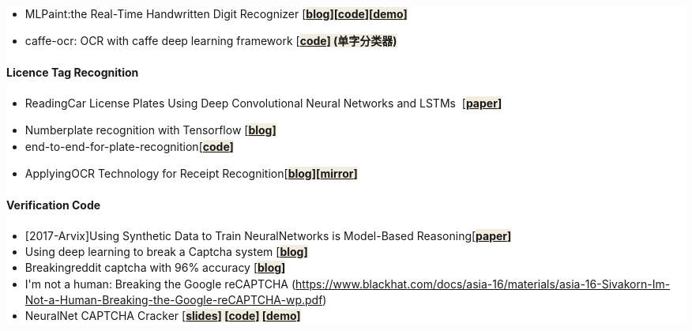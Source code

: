 - MLPaint:the Real-Time Handwritten Digit Recognizer [</span><a target="_blank" target="_blank" href="http://blog.mldb.ai/blog/posts/2016/09/mlpaint/"><span style="font-weight:bold; background:#F2EDE1">blog</span></a><span style="font-weight:bold; background:#F2EDE1">][</span><a target="_blank" target="_blank" href="https://github.com/mldbai/mlpaint"><span style="font-weight:bold; background:#F2EDE1">code</span></a><span style="font-weight:bold; background:#F2EDE1">][</span><a target="_blank" target="_blank" href="https://docs.mldb.ai/ipy/notebooks/_demos/_latest/Image%20Processing%20with%20Convolutions.html"><span style="font-weight:bold; background:#F2EDE1">demo</span></a><span style="font-weight:bold; background:#F2EDE1">]</span></p>
- caffe-ocr: OCR with caffe deep learning framework [</span><a target="_blank" target="_blank" href="https://github.com/pannous/caffe-ocr"><span lang="en-US" style="font-weight:bold; background:#F2EDE1">code</span></a><span lang="en-US" style="font-weight:bold; background:#F2EDE1">]
 (</span><span lang="zh-CN" style="font-weight:bold; background:#F2EDE1">单字分类器</span><span lang="en-US" style="font-weight:bold; background:#F2EDE1">)</span></p>

####  Licence Tag Recognition

- ReadingCar License Plates Using Deep Convolutional Neural Networks and LSTMs&nbsp; [</span><a target="_blank" target="_blank" href=""><span style="font-weight:bold; background:#F2EDE1">paper</span></a><span style="font-weight:bold; background:#F2EDE1">]</span></p>
- Numberplate recognition with Tensorflow [</span><a target="_blank" target="_blank" href="http://matthewearl.github.io/2016/05/06/cnn-anpr/"><span style="font-weight:bold; background:#F2EDE1">blog</span></a><span style="font-weight:bold; background:#F2EDE1">]
- end-to-end-for-plate-recognition[</span><a target="_blank" target="_blank" href="https://github.com/szad670401/end-to-end-for-chinese-plate-recognition"><span style="font-weight:bold; background:#F2EDE1">code</span></a><span style="font-weight:bold; background:#F2EDE1">]</span></p>
- ApplyingOCR Technology for Receipt Recognition[</span><a target="_blank" target="_blank" href="http://rnd.azoft.com/applying-ocr-technology-receipt-recognition/"><span style="font-weight:bold; background:#F2EDE1">blog</span></a><span style="font-weight:bold; background:#F2EDE1">][</span><a target="_blank" target="_blank" href="http://pan.baidu.com/s/1qXQBQiC"><span style="font-weight:bold; background:#F2EDE1">mirror</span></a><span style="font-weight:bold; background:#F2EDE1">]</span></p>

#### Verification Code
- [2017-Arvix]Using Synthetic Data to Train NeuralNetworks is Model-Based Reasoning[</span><a target="_blank" target="_blank" href="https://arxiv.org/pdf/1703.00868.pdf"><span style="font-weight:bold; background:#F2EDE1">paper</span></a><span style="font-weight:bold; background:#F2EDE1">]</span><br>
- Using deep learning to break a Captcha system [</span><a target="_blank" target="_blank" href="https://deepmlblog.wordpress.com/2016/01/03/how-to-break-a-captcha-system/"><span style="font-weight:bold; background:#F2EDE1">blog</span></a><span style="font-weight:bold; background:#F2EDE1">]
- Breakingreddit captcha with 96% accuracy [</span><a target="_blank" target="_blank" href="https://deepmlblog.wordpress.com/2016/01/05/breaking-reddit-captcha-with-96-accuracy/"><span style="font-weight:bold; background:#F2EDE1">blog</span></a><span style="font-weight:bold; background:#F2EDE1">]
- I'm not a human: Breaking the Google reCAPTCHA (https://www.blackhat.com/docs/asia-16/materials/asia-16-Sivakorn-Im-Not-a-Human-Breaking-the-Google-reCAPTCHA-wp.pdf)
- NeuralNet CAPTCHA Cracker [</span><a target="_blank" target="_blank" href="http://www.cs.sjsu.edu/faculty/pollett/masters/Semesters/Spring15/geetika/CS298%20Slides%20-%20PDF"><span style="font-weight:bold; background:#F2EDE1">slides</span></a><span style="font-weight:bold; background:#F2EDE1">]
 [</span><a target="_blank" target="_blank" href="https://github.com/bgeetika/Captcha-Decoder"><span style="font-weight:bold; background:#F2EDE1">code</span></a><span style="font-weight:bold; background:#F2EDE1">] [</span><a target="_blank" target="_blank" href="http://cp-training.appspot.com/"><span style="font-weight:bold; background:#F2EDE1">demo</span></a><span style="font-weight:bold; background:#F2EDE1">]</span></p>
